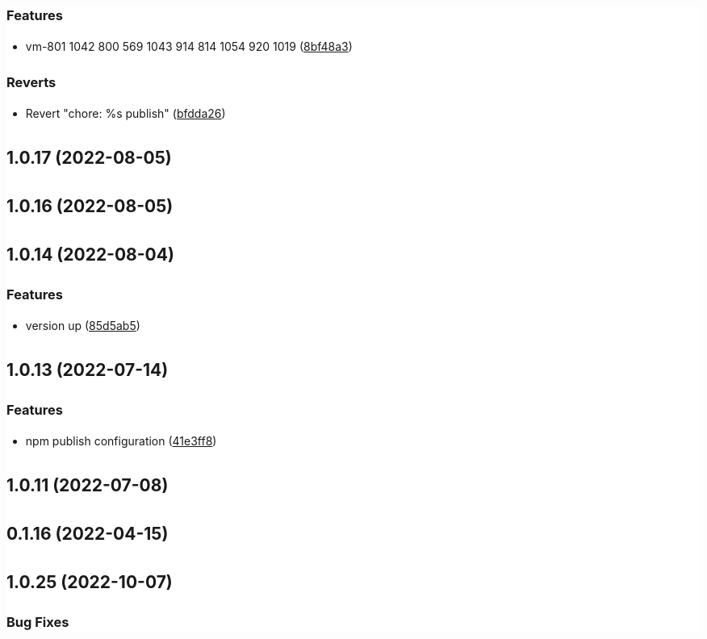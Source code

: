 
### Features

* vm-801 1042 800 569 1043 914 814 1054 920 1019 ([8bf48a3](https://github.com/VirtoCommerce/platform-manager-sdk/commit/8bf48a32989c1b64b2aac4a5bc96b9bdcf7f995a))


### Reverts

* Revert "chore: %s publish" ([bfdda26](https://github.com/VirtoCommerce/platform-manager-sdk/commit/bfdda2630a86d545e5800a3508a77c0fb377fd82))



## 1.0.17 (2022-08-05)



## 1.0.16 (2022-08-05)



## 1.0.14 (2022-08-04)


### Features

* version up ([85d5ab5](https://github.com/VirtoCommerce/platform-manager-sdk/commit/85d5ab59926cc4fe8c2e6464a0d6cb1e849c975d))



## 1.0.13 (2022-07-14)


### Features

* npm publish configuration ([41e3ff8](https://github.com/VirtoCommerce/platform-manager-sdk/commit/41e3ff8c04eccff1ed9a934c5a3457aec26a32dc))



## 1.0.11 (2022-07-08)



## 0.1.16 (2022-04-15)






## 1.0.25 (2022-10-07)


### Bug Fixes
